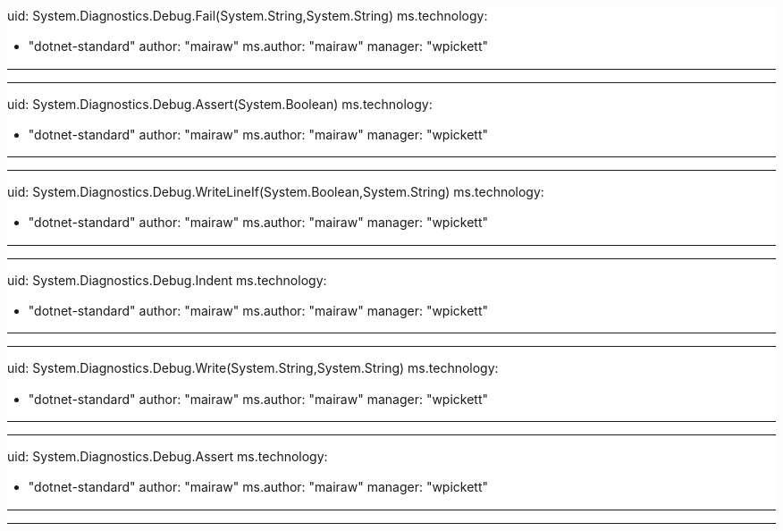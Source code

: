 uid: System.Diagnostics.Debug.Fail(System.String,System.String)
ms.technology: 
  - "dotnet-standard"
author: "mairaw"
ms.author: "mairaw"
manager: "wpickett"
---

---
uid: System.Diagnostics.Debug.Assert(System.Boolean)
ms.technology: 
  - "dotnet-standard"
author: "mairaw"
ms.author: "mairaw"
manager: "wpickett"
---

---
uid: System.Diagnostics.Debug.WriteLineIf(System.Boolean,System.String)
ms.technology: 
  - "dotnet-standard"
author: "mairaw"
ms.author: "mairaw"
manager: "wpickett"
---

---
uid: System.Diagnostics.Debug.Indent
ms.technology: 
  - "dotnet-standard"
author: "mairaw"
ms.author: "mairaw"
manager: "wpickett"
---

---
uid: System.Diagnostics.Debug.Write(System.String,System.String)
ms.technology: 
  - "dotnet-standard"
author: "mairaw"
ms.author: "mairaw"
manager: "wpickett"
---

---
uid: System.Diagnostics.Debug.Assert
ms.technology: 
  - "dotnet-standard"
author: "mairaw"
ms.author: "mairaw"
manager: "wpickett"
---

---
